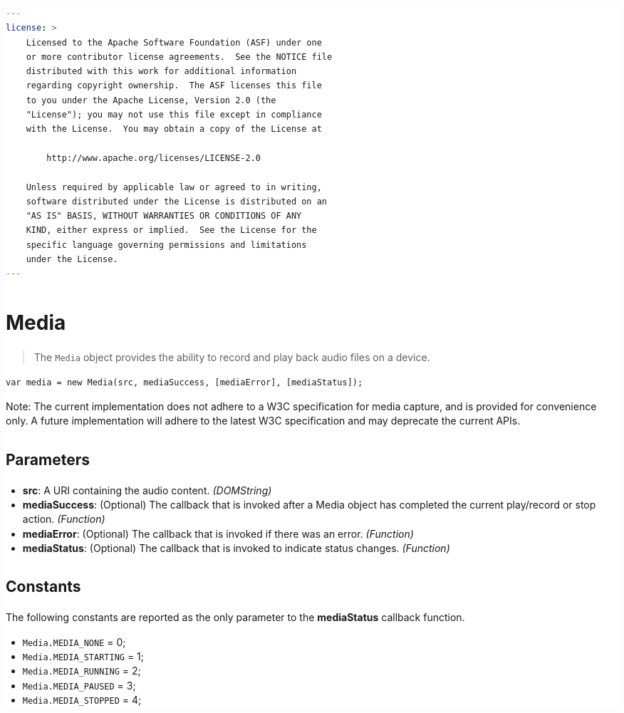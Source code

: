 ```yaml
---
license: >
    Licensed to the Apache Software Foundation (ASF) under one
    or more contributor license agreements.  See the NOTICE file
    distributed with this work for additional information
    regarding copyright ownership.  The ASF licenses this file
    to you under the Apache License, Version 2.0 (the
    "License"); you may not use this file except in compliance
    with the License.  You may obtain a copy of the License at

        http://www.apache.org/licenses/LICENSE-2.0

    Unless required by applicable law or agreed to in writing,
    software distributed under the License is distributed on an
    "AS IS" BASIS, WITHOUT WARRANTIES OR CONDITIONS OF ANY
    KIND, either express or implied.  See the License for the
    specific language governing permissions and limitations
    under the License.
---
```



Media
=====

> The `Media` object provides the ability to record and play back audio files on a device.

    var media = new Media(src, mediaSuccess, [mediaError], [mediaStatus]);


Note: The current implementation does not adhere to a W3C specification for media capture, and is provided for convenience only.  A future implementation will adhere to the latest W3C specification and may deprecate the current APIs.

Parameters
----------

- __src__: A URI containing the audio content. _(DOMString)_
- __mediaSuccess__: (Optional) The callback that is invoked after a Media object has completed the current play/record or stop action. _(Function)_
- __mediaError__: (Optional) The callback that is invoked if there was an error. _(Function)_
- __mediaStatus__: (Optional) The callback that is invoked to indicate status changes. _(Function)_

Constants
---------

The following constants are reported as the only parameter to the __mediaStatus__ callback function.

- `Media.MEDIA_NONE`     = 0;
- `Media.MEDIA_STARTING` = 1;
- `Media.MEDIA_RUNNING`  = 2;
- `Media.MEDIA_PAUSED`   = 3;
- `Media.MEDIA_STOPPED`  = 4;


[url]: http://msdn.microsoft.com/en-us/library/windowsphone/develop/hh184838(v=vs.92).aspx